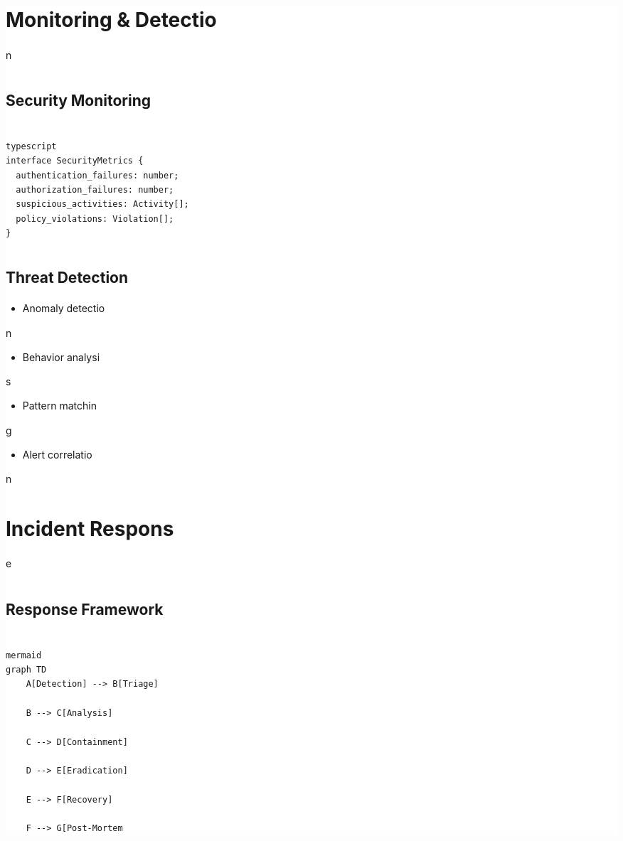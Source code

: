 #

# Monitoring & Detectio

n

#

## Security Monitoring

```

typescript
interface SecurityMetrics {
  authentication_failures: number;
  authorization_failures: number;
  suspicious_activities: Activity[];
  policy_violations: Violation[];
}

```

#

## Threat Detection

- Anomaly detectio

n

- Behavior analysi

s

- Pattern matchin

g

- Alert correlatio

n

#

# Incident Respons

e

#

## Response Framework

```

mermaid
graph TD
    A[Detection] --> B[Triage]

    B --> C[Analysis]

    C --> D[Containment]

    D --> E[Eradication]

    E --> F[Recovery]

    F --> G[Post-Mortem
```